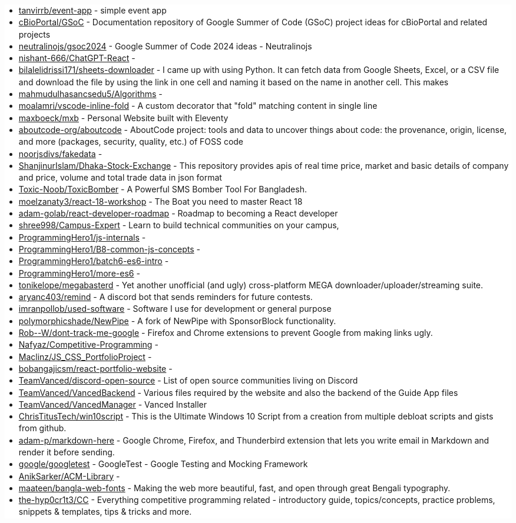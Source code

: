 - [tanvirrb/event-app](https://github.com/tanvirrb/event-app) - simple event app
- [cBioPortal/GSoC](https://github.com/cBioPortal/GSoC) - Documentation repository of Google Summer of Code (GSoC) project ideas for cBioPortal and related projects
- [neutralinojs/gsoc2024](https://github.com/neutralinojs/gsoc2024) - Google Summer of Code 2024 ideas - Neutralinojs
- [nishant-666/ChatGPT-React](https://github.com/nishant-666/ChatGPT-React) - 
- [bilalelidrissi171/sheets-downloader](https://github.com/bilalelidrissi171/sheets-downloader) - I came up with using Python. It can fetch data from Google Sheets, Excel, or a CSV file and download the file by using the link in one cell and naming it based on the name in another cell. This makes 
- [mahmudulhasancsedu5/Algorithms](https://github.com/mahmudulhasancsedu5/Algorithms) - 
- [moalamri/vscode-inline-fold](https://github.com/moalamri/vscode-inline-fold) - A custom decorator that "fold" matching content in single line
- [maxboeck/mxb](https://github.com/maxboeck/mxb) - Personal Website built with Eleventy
- [aboutcode-org/aboutcode](https://github.com/aboutcode-org/aboutcode) - AboutCode project: tools and data to uncover things about code: the provenance, origin, license, and more (packages, security, quality, etc.) of FOSS code
- [noorjsdivs/fakedata](https://github.com/noorjsdivs/fakedata) - 
- [ShanjinurIslam/Dhaka-Stock-Exchange](https://github.com/ShanjinurIslam/Dhaka-Stock-Exchange) - This repository provides apis of real time price, market and basic details of company and price, volume and total trade data in json format
- [Toxic-Noob/ToxicBomber](https://github.com/Toxic-Noob/ToxicBomber) - A Powerful SMS Bomber Tool For Bangladesh.
- [moelzanaty3/react-18-workshop](https://github.com/moelzanaty3/react-18-workshop) - The Boat you need to master React 18
- [adam-golab/react-developer-roadmap](https://github.com/adam-golab/react-developer-roadmap) - Roadmap to becoming a React developer
- [shree998/Campus-Expert](https://github.com/shree998/Campus-Expert) - Learn to build technical communities on your campus,
- [ProgrammingHero1/js-internals](https://github.com/ProgrammingHero1/js-internals) - 
- [ProgrammingHero1/B8-common-js-concepts](https://github.com/ProgrammingHero1/B8-common-js-concepts) - 
- [ProgrammingHero1/batch6-es6-intro](https://github.com/ProgrammingHero1/batch6-es6-intro) - 
- [ProgrammingHero1/more-es6](https://github.com/ProgrammingHero1/more-es6) - 
- [tonikelope/megabasterd](https://github.com/tonikelope/megabasterd) - Yet another unofficial (and ugly) cross-platform MEGA downloader/uploader/streaming suite.
- [aryanc403/remind](https://github.com/aryanc403/remind) - A discord bot that sends reminders for future contests.
- [imranpollob/used-software](https://github.com/imranpollob/used-software) - Software I use for development or general purpose
- [polymorphicshade/NewPipe](https://github.com/polymorphicshade/NewPipe) - A fork of NewPipe with SponsorBlock functionality.
- [Rob--W/dont-track-me-google](https://github.com/Rob--W/dont-track-me-google) - Firefox and Chrome extensions to prevent Google from making links ugly.
- [Nafyaz/Competitive-Programming](https://github.com/Nafyaz/Competitive-Programming) - 
- [Maclinz/JS_CSS_PortfolioProject](https://github.com/Maclinz/JS_CSS_PortfolioProject) - 
- [bobangajicsm/react-portfolio-website](https://github.com/bobangajicsm/react-portfolio-website) - 
- [TeamVanced/discord-open-source](https://github.com/TeamVanced/discord-open-source) - List of open source communities living on Discord
- [TeamVanced/VancedBackend](https://github.com/TeamVanced/VancedBackend) - Various files required by the website and also the backend of the Guide App files
- [TeamVanced/VancedManager](https://github.com/TeamVanced/VancedManager) - Vanced Installer
- [ChrisTitusTech/win10script](https://github.com/ChrisTitusTech/win10script) - This is the Ultimate Windows 10 Script from a creation from multiple debloat scripts and gists from github.
- [adam-p/markdown-here](https://github.com/adam-p/markdown-here) - Google Chrome, Firefox, and Thunderbird extension that lets you write email in Markdown and render it before sending.
- [google/googletest](https://github.com/google/googletest) - GoogleTest - Google Testing and Mocking Framework
- [AnikSarker/ACM-Library](https://github.com/AnikSarker/ACM-Library) - 
- [maateen/bangla-web-fonts](https://github.com/maateen/bangla-web-fonts) - Making the web more beautiful, fast, and open through great Bengali typography.
- [the-hyp0cr1t3/CC](https://github.com/the-hyp0cr1t3/CC) - Everything competitive programming related - introductory guide, topics/concepts, practice problems, snippets & templates, tips & tricks and more.